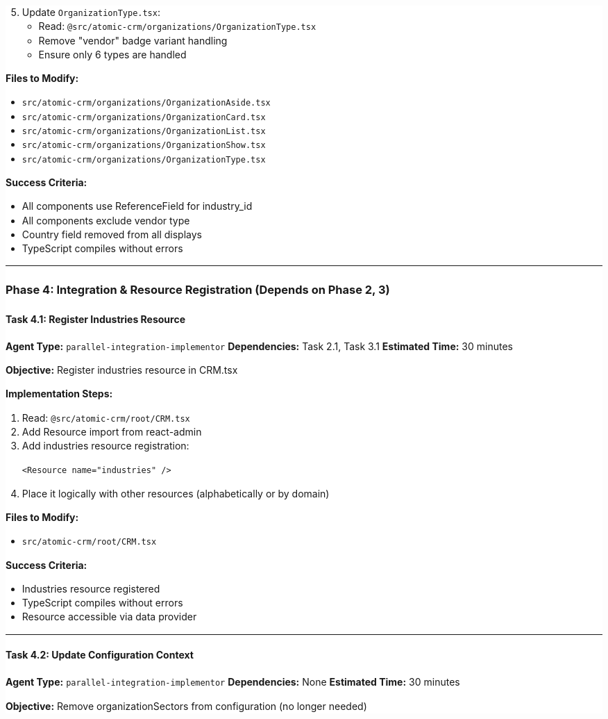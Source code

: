 5. Update `OrganizationType.tsx`:
   - Read: `@src/atomic-crm/organizations/OrganizationType.tsx`
   - Remove "vendor" badge variant handling
   - Ensure only 6 types are handled

**Files to Modify:**
- `src/atomic-crm/organizations/OrganizationAside.tsx`
- `src/atomic-crm/organizations/OrganizationCard.tsx`
- `src/atomic-crm/organizations/OrganizationList.tsx`
- `src/atomic-crm/organizations/OrganizationShow.tsx`
- `src/atomic-crm/organizations/OrganizationType.tsx`

**Success Criteria:**
- All components use ReferenceField for industry_id
- All components exclude vendor type
- Country field removed from all displays
- TypeScript compiles without errors

---

### Phase 4: Integration & Resource Registration (Depends on Phase 2, 3)

#### Task 4.1: Register Industries Resource
**Agent Type:** `parallel-integration-implementor`
**Dependencies:** Task 2.1, Task 3.1
**Estimated Time:** 30 minutes

**Objective:** Register industries resource in CRM.tsx

**Implementation Steps:**
1. Read: `@src/atomic-crm/root/CRM.tsx`
2. Add Resource import from react-admin
3. Add industries resource registration:
   ```tsx
   <Resource name="industries" />
   ```
4. Place it logically with other resources (alphabetically or by domain)

**Files to Modify:**
- `src/atomic-crm/root/CRM.tsx`

**Success Criteria:**
- Industries resource registered
- TypeScript compiles without errors
- Resource accessible via data provider

---

#### Task 4.2: Update Configuration Context
**Agent Type:** `parallel-integration-implementor`
**Dependencies:** None
**Estimated Time:** 30 minutes

**Objective:** Remove organizationSectors from configuration (no longer needed)
